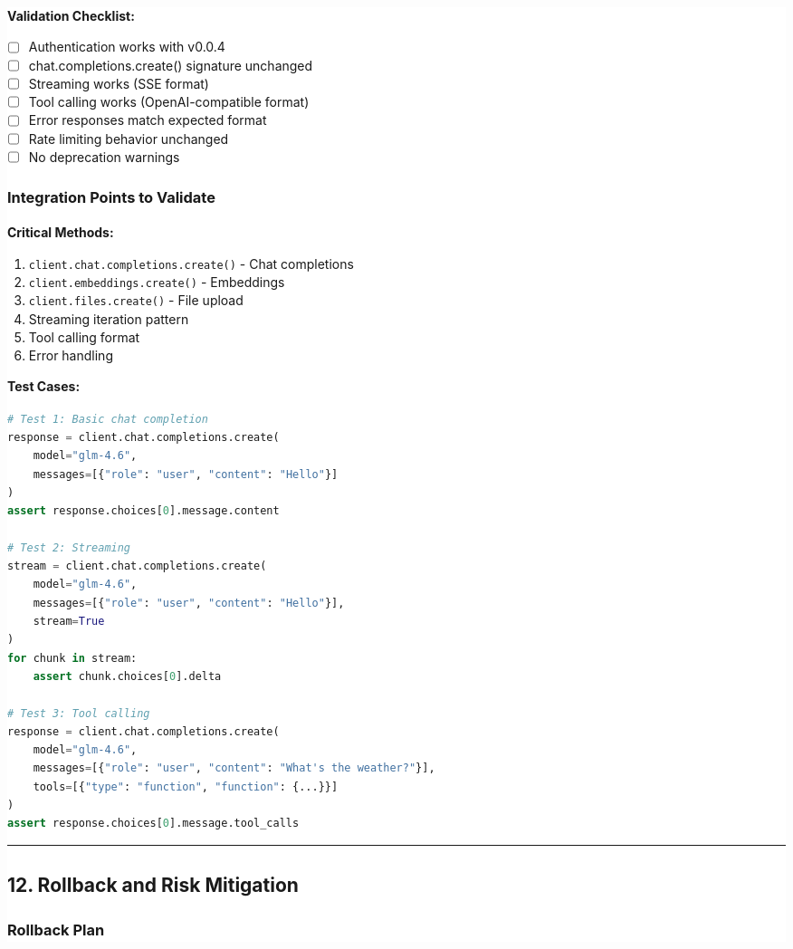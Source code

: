 **Validation Checklist:**
- [ ] Authentication works with v0.0.4
- [ ] chat.completions.create() signature unchanged
- [ ] Streaming works (SSE format)
- [ ] Tool calling works (OpenAI-compatible format)
- [ ] Error responses match expected format
- [ ] Rate limiting behavior unchanged
- [ ] No deprecation warnings

### Integration Points to Validate

**Critical Methods:**
1. `client.chat.completions.create()` - Chat completions
2. `client.embeddings.create()` - Embeddings
3. `client.files.create()` - File upload
4. Streaming iteration pattern
5. Tool calling format
6. Error handling

**Test Cases:**
```python
# Test 1: Basic chat completion
response = client.chat.completions.create(
    model="glm-4.6",
    messages=[{"role": "user", "content": "Hello"}]
)
assert response.choices[0].message.content

# Test 2: Streaming
stream = client.chat.completions.create(
    model="glm-4.6",
    messages=[{"role": "user", "content": "Hello"}],
    stream=True
)
for chunk in stream:
    assert chunk.choices[0].delta

# Test 3: Tool calling
response = client.chat.completions.create(
    model="glm-4.6",
    messages=[{"role": "user", "content": "What's the weather?"}],
    tools=[{"type": "function", "function": {...}}]
)
assert response.choices[0].message.tool_calls
```

---

## 12. Rollback and Risk Mitigation

### Rollback Plan
